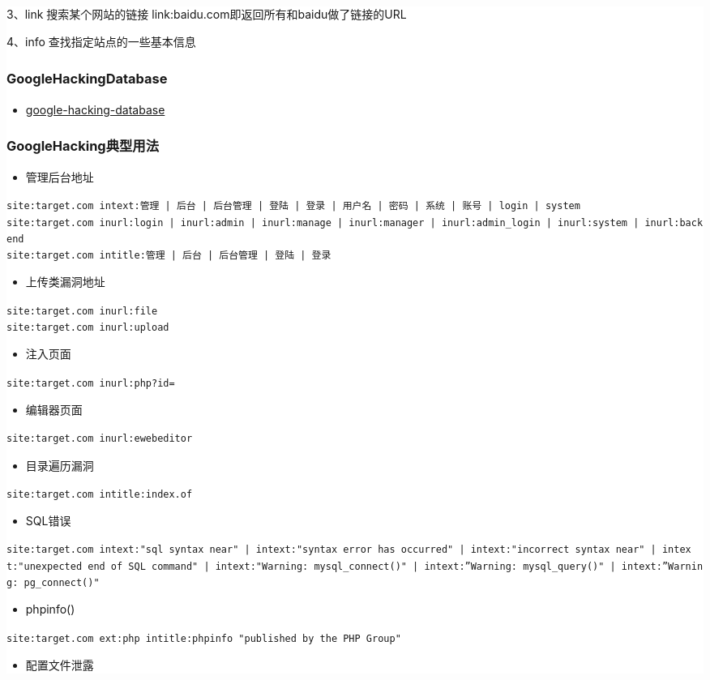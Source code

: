 3、link
搜索某个网站的链接 link:baidu.com即返回所有和baidu做了链接的URL

4、info
查找指定站点的一些基本信息

### GoogleHackingDatabase

- [google-hacking-database](https://www.exploit-db.com/google-hacking-database)

### GoogleHacking典型用法

- 管理后台地址

```
site:target.com intext:管理 | 后台 | 后台管理 | 登陆 | 登录 | 用户名 | 密码 | 系统 | 账号 | login | system
site:target.com inurl:login | inurl:admin | inurl:manage | inurl:manager | inurl:admin_login | inurl:system | inurl:backend
site:target.com intitle:管理 | 后台 | 后台管理 | 登陆 | 登录
```

- 上传类漏洞地址

```
site:target.com inurl:file
site:target.com inurl:upload
```

- 注入页面

```
site:target.com inurl:php?id=
```

- 编辑器页面

```
site:target.com inurl:ewebeditor
```

- 目录遍历漏洞

```
site:target.com intitle:index.of
```

- SQL错误

```
site:target.com intext:"sql syntax near" | intext:"syntax error has occurred" | intext:"incorrect syntax near" | intext:"unexpected end of SQL command" | intext:"Warning: mysql_connect()" | intext:”Warning: mysql_query()" | intext:”Warning: pg_connect()"
```

- phpinfo()

```
site:target.com ext:php intitle:phpinfo "published by the PHP Group"
```

- 配置文件泄露
